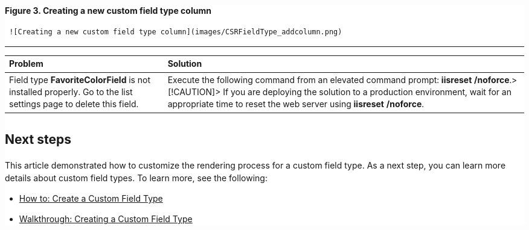    **Figure 3. Creating a new custom field type column**

  

     ![Creating a new custom field type column](images/CSRFieldType_addcolumn.png)
  

  

  

****


|**Problem**|**Solution**|
|:-----|:-----|
|Field type **FavoriteColorField** is not installed properly. Go to the list settings page to delete this field.|Execute the following command from an elevated command prompt: **iisreset /noforce**.> [!CAUTION]> If you are deploying the solution to a production environment, wait for an appropriate time to reset the web server using **iisreset /noforce**.          |
   

## Next steps
<a name="SP15CustomizeafieldtypeusingCSR_Nextsteps"> </a>

This article demonstrated how to customize the rendering process for a custom field type. As a next step, you can learn more details about custom field types. To learn more, see the following: 
  
    
    

-  [How to: Create a Custom Field Type](http://msdn.microsoft.com/en-us/library/bb862248.aspx)
    
  
-  [Walkthrough: Creating a Custom Field Type](http://msdn.microsoft.com/en-us/library/bb861799.aspx)
    